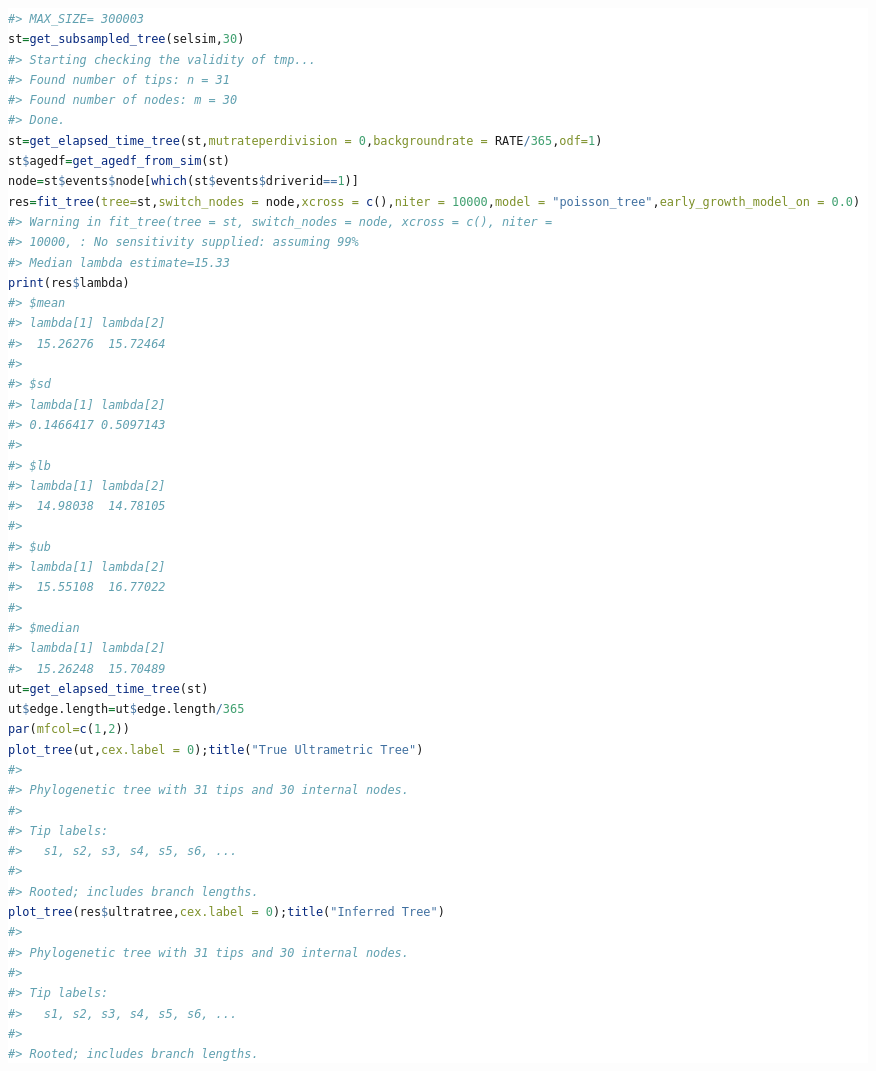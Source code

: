 ``` r
#> MAX_SIZE= 300003
st=get_subsampled_tree(selsim,30)
#> Starting checking the validity of tmp...
#> Found number of tips: n = 31 
#> Found number of nodes: m = 30 
#> Done.
st=get_elapsed_time_tree(st,mutrateperdivision = 0,backgroundrate = RATE/365,odf=1)
st$agedf=get_agedf_from_sim(st)
node=st$events$node[which(st$events$driverid==1)]
res=fit_tree(tree=st,switch_nodes = node,xcross = c(),niter = 10000,model = "poisson_tree",early_growth_model_on = 0.0)
#> Warning in fit_tree(tree = st, switch_nodes = node, xcross = c(), niter =
#> 10000, : No sensitivity supplied: assuming 99%
#> Median lambda estimate=15.33
print(res$lambda)
#> $mean
#> lambda[1] lambda[2] 
#>  15.26276  15.72464 
#> 
#> $sd
#> lambda[1] lambda[2] 
#> 0.1466417 0.5097143 
#> 
#> $lb
#> lambda[1] lambda[2] 
#>  14.98038  14.78105 
#> 
#> $ub
#> lambda[1] lambda[2] 
#>  15.55108  16.77022 
#> 
#> $median
#> lambda[1] lambda[2] 
#>  15.26248  15.70489
ut=get_elapsed_time_tree(st)
ut$edge.length=ut$edge.length/365
par(mfcol=c(1,2))
plot_tree(ut,cex.label = 0);title("True Ultrametric Tree")
#> 
#> Phylogenetic tree with 31 tips and 30 internal nodes.
#> 
#> Tip labels:
#>   s1, s2, s3, s4, s5, s6, ...
#> 
#> Rooted; includes branch lengths.
plot_tree(res$ultratree,cex.label = 0);title("Inferred Tree")
#> 
#> Phylogenetic tree with 31 tips and 30 internal nodes.
#> 
#> Tip labels:
#>   s1, s2, s3, s4, s5, s6, ...
#> 
#> Rooted; includes branch lengths.
```
